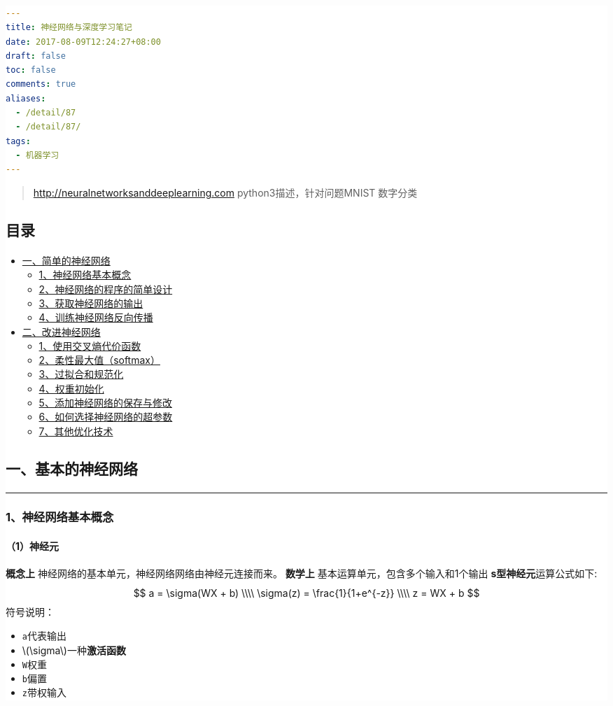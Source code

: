 ```yaml
---
title: 神经网络与深度学习笔记
date: 2017-08-09T12:24:27+08:00
draft: false
toc: false
comments: true
aliases:
  - /detail/87
  - /detail/87/
tags:
  - 机器学习
---
```


<script src="https://cdn.bootcss.com/mathjax/2.7.0/MathJax.js?config=default"></script>

> http://neuralnetworksanddeeplearning.com
> python3描述，针对问题MNIST 数字分类

## 目录
* [一、简单的神经网络](#一、基本的神经网络)
	* [1、神经网络基本概念](#1、神经网络基本概念)
	* [2、神经网络的程序的简单设计](#2、神经网络的程序的简单设计)
	* [3、获取神经网络的输出](#3、获取神经网络的输出)
	* [4、训练神经网络反向传播](#4、训练神经网络反向传播)
* [二、改进神经网络](#二、改进神经网络)
	* [1、使用交叉熵代价函数](#1、使用交叉熵代价函数)
	* [2、柔性最⼤值（softmax）](#2、柔性最⼤值（softmax）)
	* [3、过拟合和规范化](#3、过拟合和规范化)
	* [4、权重初始化](#4、权重初始化)
	* [5、添加神经网络的保存与修改](#5、添加神经网络的保存与修改)
	* [6、如何选择神经⽹络的超参数](#6、如何选择神经⽹络的超参数)
	* [7、其他优化技术](#7、其他优化技术)

## 一、基本的神经网络
******************************************
### 1、神经网络基本概念
#### （1）神经元
**概念上**
神经网络的基本单元，神经网络网络由神经元连接而来。
**数学上**
基本运算单元，包含多个输入和1个输出
**s型神经元**运算公式如下:
$$
a = \sigma(WX + b) \\\\
\sigma(z) = \frac{1}{1+e^{-z}} \\\\
z = WX + b
$$
符号说明：
* `a`代表输出
* \\(\sigma\\)一种**激活函数**
* `W`权重
* `b`偏置
* `z`带权输入
